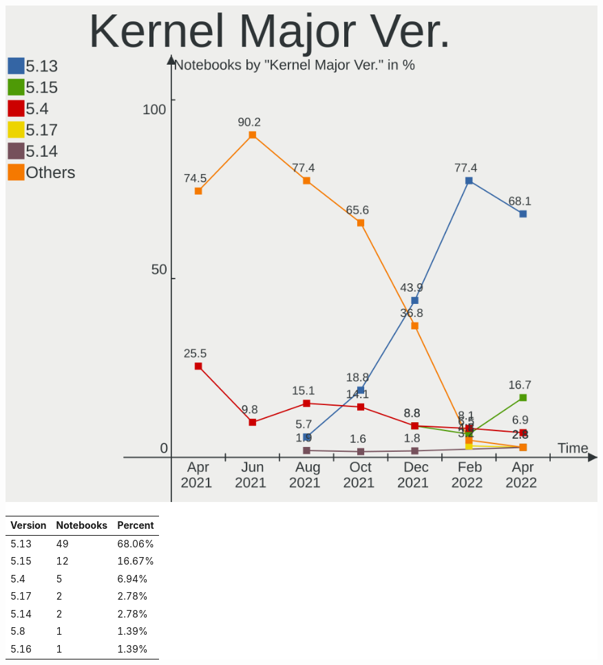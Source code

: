 ![Kernel Major Ver.](./images/line_chart/os_kernel_major.svg)

| Version | Notebooks | Percent |
|---------|-----------|---------|
| 5.13    | 49        | 68.06%  |
| 5.15    | 12        | 16.67%  |
| 5.4     | 5         | 6.94%   |
| 5.17    | 2         | 2.78%   |
| 5.14    | 2         | 2.78%   |
| 5.8     | 1         | 1.39%   |
| 5.16    | 1         | 1.39%   |
